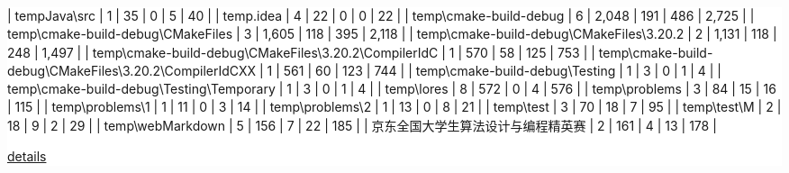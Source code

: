 | tempJava\src | 1 | 35 | 0 | 5 | 40 |
| temp\.idea | 4 | 22 | 0 | 0 | 22 |
| temp\cmake-build-debug | 6 | 2,048 | 191 | 486 | 2,725 |
| temp\cmake-build-debug\CMakeFiles | 3 | 1,605 | 118 | 395 | 2,118 |
| temp\cmake-build-debug\CMakeFiles\3.20.2 | 2 | 1,131 | 118 | 248 | 1,497 |
| temp\cmake-build-debug\CMakeFiles\3.20.2\CompilerIdC | 1 | 570 | 58 | 125 | 753 |
| temp\cmake-build-debug\CMakeFiles\3.20.2\CompilerIdCXX | 1 | 561 | 60 | 123 | 744 |
| temp\cmake-build-debug\Testing | 1 | 3 | 0 | 1 | 4 |
| temp\cmake-build-debug\Testing\Temporary | 1 | 3 | 0 | 1 | 4 |
| temp\lores | 8 | 572 | 0 | 4 | 576 |
| temp\problems | 3 | 84 | 15 | 16 | 115 |
| temp\problems\1 | 1 | 11 | 0 | 3 | 14 |
| temp\problems\2 | 1 | 13 | 0 | 8 | 21 |
| temp\test | 3 | 70 | 18 | 7 | 95 |
| temp\test\M | 2 | 18 | 9 | 2 | 29 |
| temp\webMarkdown | 5 | 156 | 7 | 22 | 185 |
| 京东全国大学生算法设计与编程精英赛 | 2 | 161 | 4 | 13 | 178 |

[details](details.md)